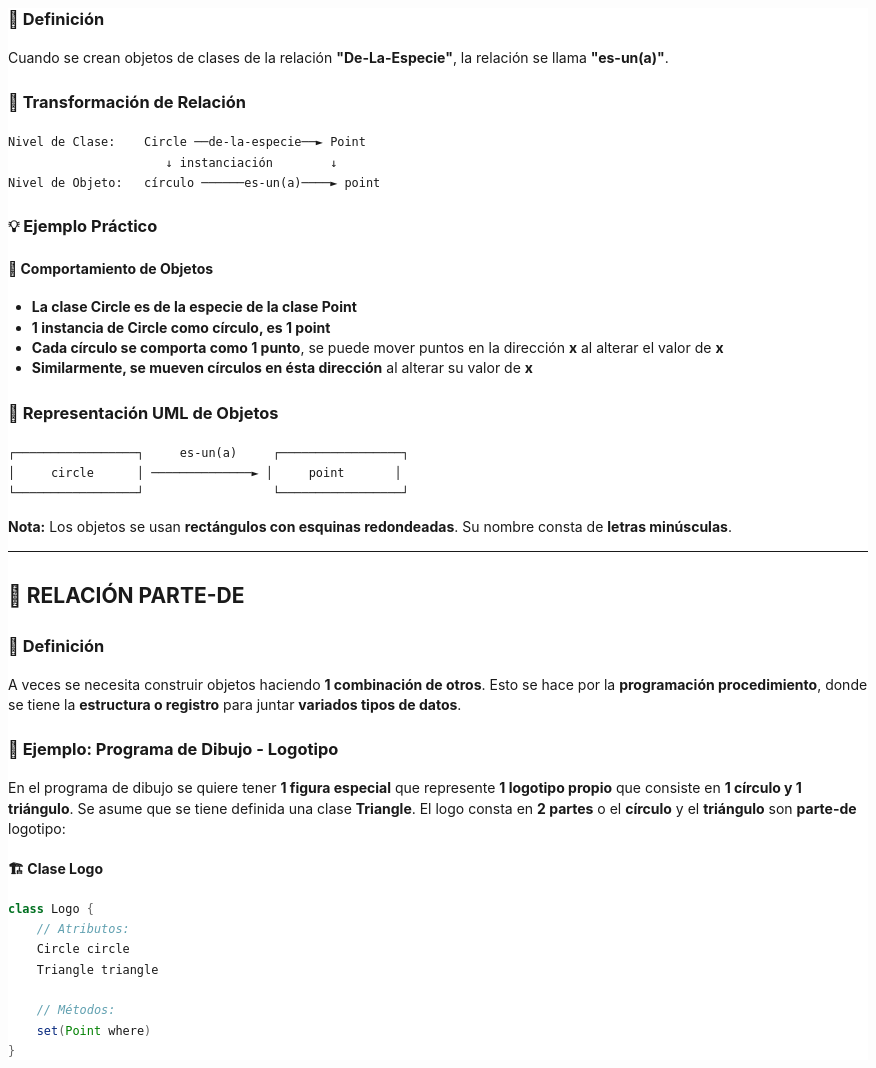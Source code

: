 ### 📝 **Definición**
Cuando se crean objetos de clases de la relación **"De-La-Especie"**, la relación se llama **"es-un(a)"**.

### 🔄 **Transformación de Relación**
```
Nivel de Clase:    Circle ──de-la-especie──► Point
                      ↓ instanciación        ↓
Nivel de Objeto:   círculo ──────es-un(a)────► point
```

### 💡 **Ejemplo Práctico**

#### 🎯 **Comportamiento de Objetos**
- **La clase Circle es de la especie de la clase Point**
- **1 instancia de Circle como círculo, es 1 point**
- **Cada círculo se comporta como 1 punto**, se puede mover puntos en la dirección **x** al alterar el valor de **x**
- **Similarmente, se mueven círculos en ésta dirección** al alterar su valor de **x**

### 📐 **Representación UML de Objetos**

```
┌─────────────────┐     es-un(a)     ┌─────────────────┐
│     circle      │ ──────────────► │     point       │
└─────────────────┘                  └─────────────────┘
```

**Nota:** Los objetos se usan **rectángulos con esquinas redondeadas**. Su nombre consta de **letras minúsculas**.

---

## 🧩 **RELACIÓN PARTE-DE**

### 📝 **Definición**
A veces se necesita construir objetos haciendo **1 combinación de otros**. Esto se hace por la **programación procedimiento**, donde se tiene la **estructura o registro** para juntar **variados tipos de datos**.

### 🎨 **Ejemplo: Programa de Dibujo - Logotipo**

En el programa de dibujo se quiere tener **1 figura especial** que represente **1 logotipo propio** que consiste en **1 círculo y 1 triángulo**. Se asume que se tiene definida una clase **Triangle**. El logo consta en **2 partes** o el **círculo** y el **triángulo** son **parte-de** logotipo:

#### 🏗️ **Clase Logo**
```java
class Logo {
    // Atributos:
    Circle circle
    Triangle triangle
    
    // Métodos:
    set(Point where)
}
```
